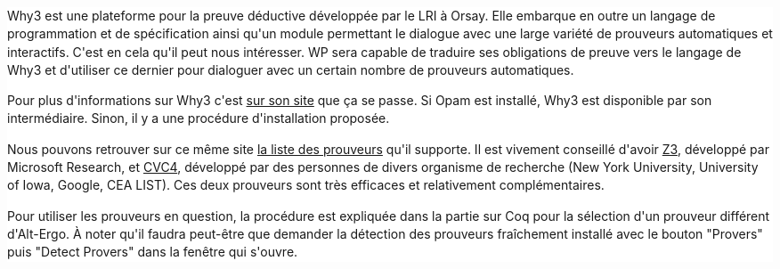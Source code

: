 Why3 est une plateforme pour la preuve déductive développée par le LRI à Orsay. 
Elle embarque en outre un langage de programmation et de spécification ainsi 
qu'un module permettant le dialogue avec une large variété de prouveurs 
automatiques et interactifs. C'est en cela qu'il peut nous intéresser. WP sera
capable de traduire ses obligations de preuve vers le langage de Why3 et 
d'utiliser ce dernier pour dialoguer avec un certain nombre de prouveurs 
automatiques.

Pour plus d'informations sur Why3 c'est [sur son site](http://why3.lri.fr/) que 
ça se passe. Si Opam est installé, Why3 est disponible par son 
intermédiaire. Sinon, il y a une procédure d'installation proposée.

Nous pouvons retrouver sur ce même site 
[la liste des prouveurs](http://why3.lri.fr/#provers) qu'il supporte.
Il est vivement conseillé d'avoir [Z3](https://github.com/Z3Prover/z3/wiki),
développé par Microsoft Research, et [CVC4](http://cvc4.cs.nyu.edu/web/),
développé par des personnes de divers organisme de recherche (New York 
University, University of Iowa, Google, CEA LIST). Ces deux prouveurs sont très
efficaces et relativement complémentaires.

Pour utiliser les prouveurs en question, la procédure est expliquée dans la partie
sur Coq pour la sélection d'un prouveur différent d'Alt-Ergo. À noter qu'il faudra
peut-être que demander la détection des prouveurs fraîchement installé avec le 
bouton "Provers" puis "Detect Provers" dans la fenêtre qui s'ouvre.
